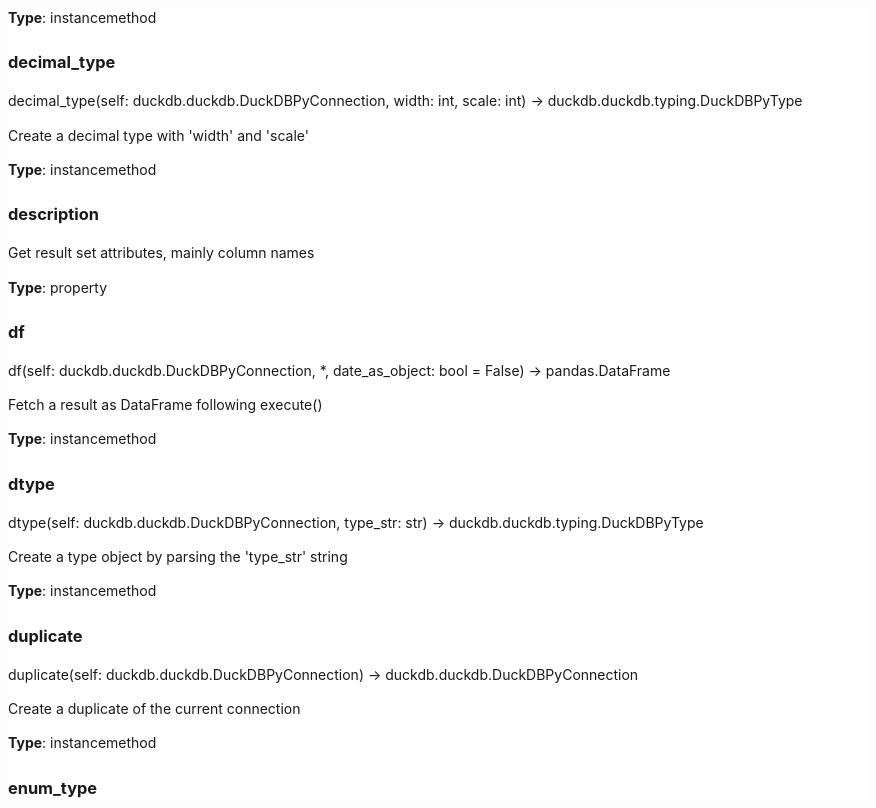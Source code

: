 **Type**: instancemethod





### decimal_type

decimal_type(self: duckdb.duckdb.DuckDBPyConnection, width: int, scale: int) -> duckdb.duckdb.typing.DuckDBPyType

Create a decimal type with 'width' and 'scale'

**Type**: instancemethod





### description

Get result set attributes, mainly column names

**Type**: property





### df

df(self: duckdb.duckdb.DuckDBPyConnection, *, date_as_object: bool = False) -> pandas.DataFrame

Fetch a result as DataFrame following execute()

**Type**: instancemethod





### dtype

dtype(self: duckdb.duckdb.DuckDBPyConnection, type_str: str) -> duckdb.duckdb.typing.DuckDBPyType

Create a type object by parsing the 'type_str' string

**Type**: instancemethod





### duplicate

duplicate(self: duckdb.duckdb.DuckDBPyConnection) -> duckdb.duckdb.DuckDBPyConnection

Create a duplicate of the current connection

**Type**: instancemethod





### enum_type
